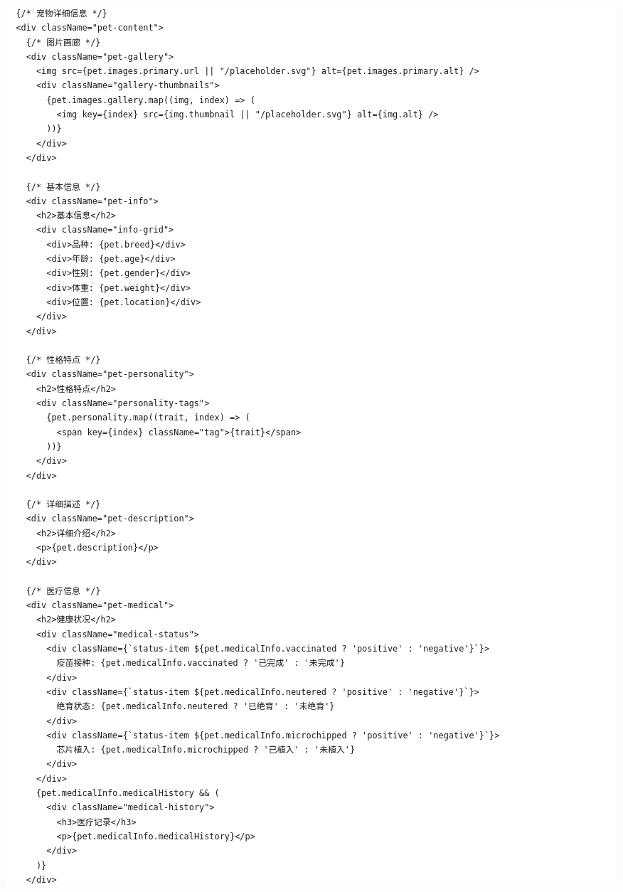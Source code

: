       {/* 宠物详细信息 */}
      <div className="pet-content">
        {/* 图片画廊 */}
        <div className="pet-gallery">
          <img src={pet.images.primary.url || "/placeholder.svg"} alt={pet.images.primary.alt} />
          <div className="gallery-thumbnails">
            {pet.images.gallery.map((img, index) => (
              <img key={index} src={img.thumbnail || "/placeholder.svg"} alt={img.alt} />
            ))}
          </div>
        </div>

        {/* 基本信息 */}
        <div className="pet-info">
          <h2>基本信息</h2>
          <div className="info-grid">
            <div>品种: {pet.breed}</div>
            <div>年龄: {pet.age}</div>
            <div>性别: {pet.gender}</div>
            <div>体重: {pet.weight}</div>
            <div>位置: {pet.location}</div>
          </div>
        </div>

        {/* 性格特点 */}
        <div className="pet-personality">
          <h2>性格特点</h2>
          <div className="personality-tags">
            {pet.personality.map((trait, index) => (
              <span key={index} className="tag">{trait}</span>
            ))}
          </div>
        </div>

        {/* 详细描述 */}
        <div className="pet-description">
          <h2>详细介绍</h2>
          <p>{pet.description}</p>
        </div>

        {/* 医疗信息 */}
        <div className="pet-medical">
          <h2>健康状况</h2>
          <div className="medical-status">
            <div className={`status-item ${pet.medicalInfo.vaccinated ? 'positive' : 'negative'}`}>
              疫苗接种: {pet.medicalInfo.vaccinated ? '已完成' : '未完成'}
            </div>
            <div className={`status-item ${pet.medicalInfo.neutered ? 'positive' : 'negative'}`}>
              绝育状态: {pet.medicalInfo.neutered ? '已绝育' : '未绝育'}
            </div>
            <div className={`status-item ${pet.medicalInfo.microchipped ? 'positive' : 'negative'}`}>
              芯片植入: {pet.medicalInfo.microchipped ? '已植入' : '未植入'}
            </div>
          </div>
          {pet.medicalInfo.medicalHistory && (
            <div className="medical-history">
              <h3>医疗记录</h3>
              <p>{pet.medicalInfo.medicalHistory}</p>
            </div>
          )}
        </div>
